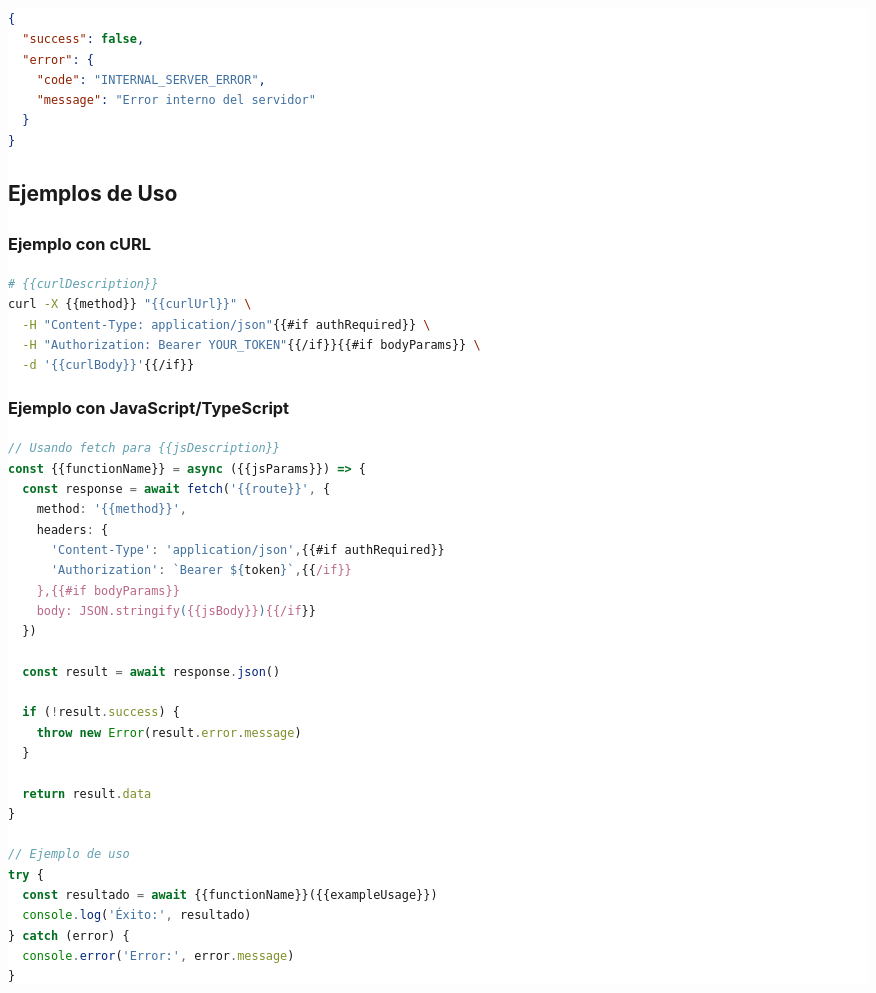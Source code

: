```json
{
  "success": false,
  "error": {
    "code": "INTERNAL_SERVER_ERROR",
    "message": "Error interno del servidor"
  }
}
```

## Ejemplos de Uso

### Ejemplo con cURL

```bash
# {{curlDescription}}
curl -X {{method}} "{{curlUrl}}" \
  -H "Content-Type: application/json"{{#if authRequired}} \
  -H "Authorization: Bearer YOUR_TOKEN"{{/if}}{{#if bodyParams}} \
  -d '{{curlBody}}'{{/if}}
```

### Ejemplo con JavaScript/TypeScript

```typescript
// Usando fetch para {{jsDescription}}
const {{functionName}} = async ({{jsParams}}) => {
  const response = await fetch('{{route}}', {
    method: '{{method}}',
    headers: {
      'Content-Type': 'application/json',{{#if authRequired}}
      'Authorization': `Bearer ${token}`,{{/if}}
    },{{#if bodyParams}}
    body: JSON.stringify({{jsBody}}){{/if}}
  })
  
  const result = await response.json()
  
  if (!result.success) {
    throw new Error(result.error.message)
  }
  
  return result.data
}

// Ejemplo de uso
try {
  const resultado = await {{functionName}}({{exampleUsage}})
  console.log('Éxito:', resultado)
} catch (error) {
  console.error('Error:', error.message)
}
```
